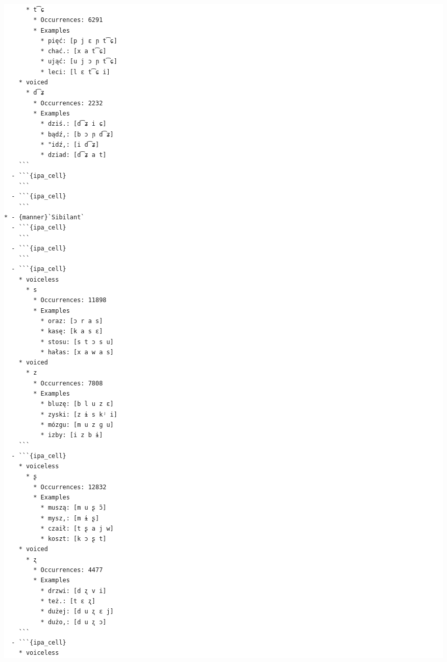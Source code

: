 ``````{list-table}
      * t͡ɕ
        * Occurrences: 6291
        * Examples
          * pięć: [p j ɛ ɲ t͡ɕ]
          * chać.: [x a t͡ɕ]
          * ująć: [u j ɔ ɲ t͡ɕ]
          * leci: [l ɛ t͡ɕ i]
    * voiced
      * d͡ʑ
        * Occurrences: 2232
        * Examples
          * dziś.: [d͡ʑ i ɕ]
          * bądź,: [b ɔ ɲ d͡ʑ]
          * "idź,: [i d͡ʑ]
          * dziad: [d͡ʑ a t]
    ```
  - ```{ipa_cell}
    ```
  - ```{ipa_cell}
    ```
* - {manner}`Sibilant`
  - ```{ipa_cell}
    ```
  - ```{ipa_cell}
    ```
  - ```{ipa_cell}
    * voiceless
      * s
        * Occurrences: 11898
        * Examples
          * oraz: [ɔ r a s]
          * kasę: [k a s ɛ]
          * stosu: [s t ɔ s u]
          * hałas: [x a w a s]
    * voiced
      * z
        * Occurrences: 7808
        * Examples
          * bluzę: [b l u z ɛ]
          * zyski: [z ɨ s kʲ i]
          * mózgu: [m u z ɡ u]
          * izby: [i z b ɨ]
    ```
  - ```{ipa_cell}
    * voiceless
      * ʂ
        * Occurrences: 12832
        * Examples
          * muszą: [m u ʂ ɔ̃]
          * mysz,: [m ɨ ʂ]
          * czaił: [t ʂ a j w]
          * koszt: [k ɔ ʂ t]
    * voiced
      * ʐ
        * Occurrences: 4477
        * Examples
          * drzwi: [d ʐ v i]
          * też.: [t ɛ ʐ]
          * dużej: [d u ʐ ɛ j]
          * dużo,: [d u ʐ ɔ]
    ```
  - ```{ipa_cell}
    * voiceless
``````